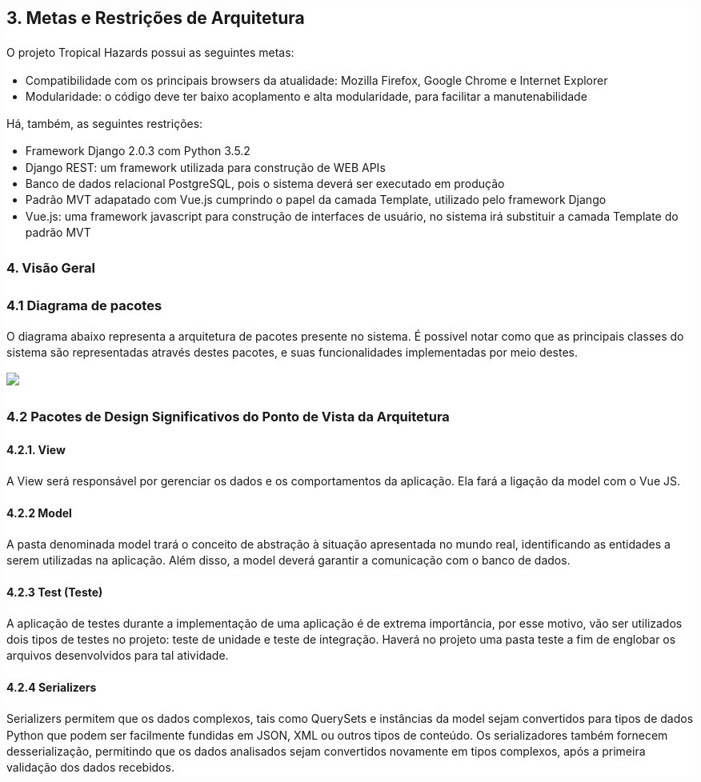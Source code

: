 ## 3. Metas e Restrições de Arquitetura
O projeto Tropical Hazards possui as seguintes metas:
<ul>
  <li>Compatibilidade com os principais browsers da atualidade: Mozilla Firefox, Google Chrome e Internet Explorer</li>
  <li>Modularidade: o código deve ter baixo acoplamento e alta modularidade, para facilitar a manutenabilidade</li>
</ul>


Há, também, as seguintes restrições:
<ul>
  <li>Framework Django 2.0.3 com Python 3.5.2</li>
  <li>Django REST: um framework utilizada para construção de WEB APIs</li>
  <li>Banco de dados relacional PostgreSQL, pois o sistema deverá ser executado em produção</li>
  <li>Padrão MVT adapatado com Vue.js cumprindo o papel da camada Template, utilizado pelo framework Django</li>
  <li>Vue.js: uma framework javascript para construção de interfaces de usuário, no sistema irá substituir a camada Template do padrão MVT</li>
</ul>


### 4. Visão Geral

### 4.1 Diagrama de pacotes

O diagrama abaixo representa a arquitetura de pacotes presente no sistema. É possivel notar como que as principais classes do sistema são representadas através destes pacotes, e suas funcionalidades implementadas por meio destes.

<img src="https://raw.githubusercontent.com/fga-gpp-mds/2018.1-TropicalHazards-BI/issue_141_arquitetura_dos_servicos/docs/images/Diagrams/diagrama_de_pacotes.png" class="responsive-img">

### 4.2 Pacotes de Design Significativos do Ponto de Vista da Arquitetura

#### 4.2.1. View
A View será responsável por gerenciar os dados e os comportamentos da aplicação. Ela fará a ligação da model com o Vue JS.

#### 4.2.2 Model
A pasta denominada model trará o conceito de abstração à situação apresentada no mundo real, identificando as entidades a serem utilizadas na aplicação. Além disso, a model deverá garantir a comunicação com o banco de dados.

#### 4.2.3 Test (Teste)
A aplicação de testes durante a implementação de uma aplicação é de extrema importância, por esse motivo, vão ser utilizados dois tipos de testes no projeto: teste de unidade e teste de integração. Haverá no projeto uma pasta teste a fim de englobar os arquivos desenvolvidos para tal atividade.

#### 4.2.4 Serializers
Serializers permitem que os dados complexos, tais como QuerySets e instâncias da model sejam convertidos para tipos de dados Python que podem ser facilmente fundidas em JSON, XML ou outros tipos de conteúdo. Os serializadores também fornecem desserialização, permitindo que os dados analisados ​​sejam convertidos novamente em tipos complexos, após a primeira validação dos dados recebidos.
